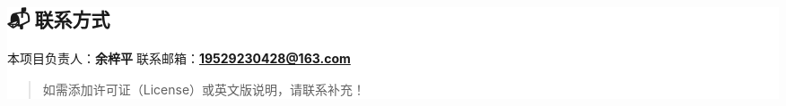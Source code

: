 ## 📬 联系方式

本项目负责人：**余梓平**
联系邮箱：**[19529230428@163.com](mailto:19529230428@163.com)**

> 如需添加许可证（License）或英文版说明，请联系补充！







